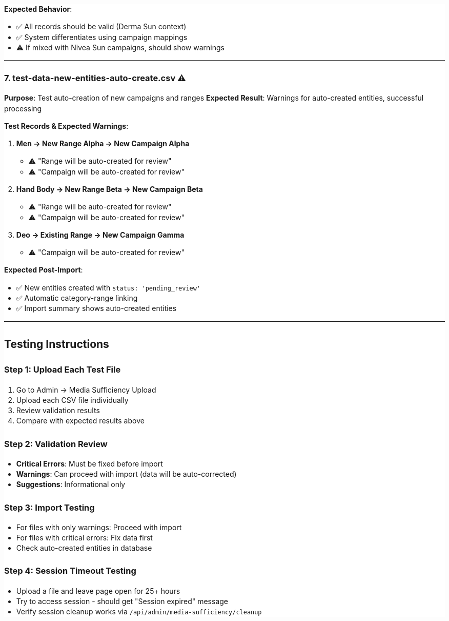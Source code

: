 **Expected Behavior**:
- ✅ All records should be valid (Derma Sun context)
- ✅ System differentiates using campaign mappings
- ⚠️ If mixed with Nivea Sun campaigns, should show warnings

---

### 7. **test-data-new-entities-auto-create.csv** ⚠️
**Purpose**: Test auto-creation of new campaigns and ranges
**Expected Result**: Warnings for auto-created entities, successful processing

**Test Records & Expected Warnings**:
1. **Men → New Range Alpha → New Campaign Alpha**
   - ⚠️ "Range will be auto-created for review"
   - ⚠️ "Campaign will be auto-created for review"

2. **Hand Body → New Range Beta → New Campaign Beta**
   - ⚠️ "Range will be auto-created for review"  
   - ⚠️ "Campaign will be auto-created for review"

3. **Deo → Existing Range → New Campaign Gamma**
   - ⚠️ "Campaign will be auto-created for review"

**Expected Post-Import**:
- ✅ New entities created with `status: 'pending_review'`
- ✅ Automatic category-range linking
- ✅ Import summary shows auto-created entities

---

## Testing Instructions

### Step 1: Upload Each Test File
1. Go to Admin → Media Sufficiency Upload
2. Upload each CSV file individually
3. Review validation results
4. Compare with expected results above

### Step 2: Validation Review
- **Critical Errors**: Must be fixed before import
- **Warnings**: Can proceed with import (data will be auto-corrected)
- **Suggestions**: Informational only

### Step 3: Import Testing
- For files with only warnings: Proceed with import
- For files with critical errors: Fix data first
- Check auto-created entities in database

### Step 4: Session Timeout Testing
- Upload a file and leave page open for 25+ hours
- Try to access session - should get "Session expired" message
- Verify session cleanup works via `/api/admin/media-sufficiency/cleanup`
